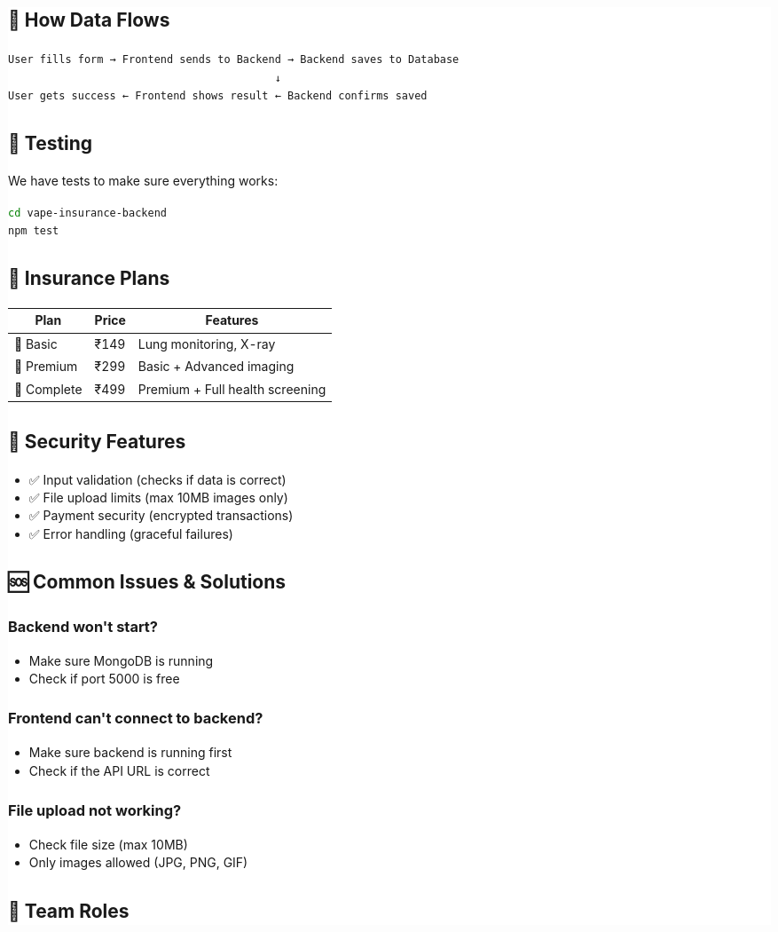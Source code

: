 ## 🔄 How Data Flows

```
User fills form → Frontend sends to Backend → Backend saves to Database
                                          ↓
User gets success ← Frontend shows result ← Backend confirms saved
```

## 🧪 Testing

We have tests to make sure everything works:
```bash
cd vape-insurance-backend
npm test
```

## 🎨 Insurance Plans

| Plan | Price | Features |
|------|-------|----------|
| 🥉 Basic | ₹149 | Lung monitoring, X-ray |
| 🥈 Premium | ₹299 | Basic + Advanced imaging |
| 🥇 Complete | ₹499 | Premium + Full health screening |

## 🔐 Security Features

- ✅ Input validation (checks if data is correct)
- ✅ File upload limits (max 10MB images only)
- ✅ Payment security (encrypted transactions)
- ✅ Error handling (graceful failures)

## 🆘 Common Issues & Solutions

### Backend won't start?
- Make sure MongoDB is running
- Check if port 5000 is free

### Frontend can't connect to backend?
- Make sure backend is running first
- Check if the API URL is correct

### File upload not working?
- Check file size (max 10MB)
- Only images allowed (JPG, PNG, GIF)

## 👥 Team Roles
